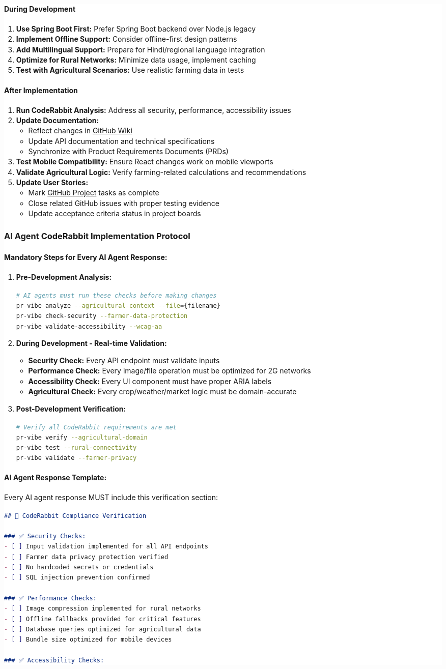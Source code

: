 #### **During Development**
1. **Use Spring Boot First:** Prefer Spring Boot backend over Node.js legacy
2. **Implement Offline Support:** Consider offline-first design patterns
3. **Add Multilingual Support:** Prepare for Hindi/regional language integration
4. **Optimize for Rural Networks:** Minimize data usage, implement caching
5. **Test with Agricultural Scenarios:** Use realistic farming data in tests

#### **After Implementation**
1. **Run CodeRabbit Analysis:** Address all security, performance, accessibility issues
2. **Update Documentation:** 
   - Reflect changes in [GitHub Wiki](https://github.com/automotiv/khetisahayak/wiki)
   - Update API documentation and technical specifications
   - Synchronize with Product Requirements Documents (PRDs)
3. **Test Mobile Compatibility:** Ensure React changes work on mobile viewports
4. **Validate Agricultural Logic:** Verify farming-related calculations and recommendations
5. **Update User Stories:** 
   - Mark [GitHub Project](https://github.com/users/automotiv/projects/3) tasks as complete
   - Close related GitHub issues with proper testing evidence
   - Update acceptance criteria status in project boards

### **AI Agent CodeRabbit Implementation Protocol**

#### **Mandatory Steps for Every AI Agent Response:**

1. **Pre-Development Analysis:**
   ```bash
   # AI agents must run these checks before making changes
   pr-vibe analyze --agricultural-context --file={filename}
   pr-vibe check-security --farmer-data-protection
   pr-vibe validate-accessibility --wcag-aa
   ```

2. **During Development - Real-time Validation:**
   - **Security Check:** Every API endpoint must validate inputs
   - **Performance Check:** Every image/file operation must be optimized for 2G networks
   - **Accessibility Check:** Every UI component must have proper ARIA labels
   - **Agricultural Check:** Every crop/weather/market logic must be domain-accurate

3. **Post-Development Verification:**
   ```bash
   # Verify all CodeRabbit requirements are met
   pr-vibe verify --agricultural-domain
   pr-vibe test --rural-connectivity
   pr-vibe validate --farmer-privacy
   ```

#### **AI Agent Response Template:**

Every AI agent response MUST include this verification section:

```markdown
## 🤖 CodeRabbit Compliance Verification

### ✅ Security Checks:
- [ ] Input validation implemented for all API endpoints
- [ ] Farmer data privacy protection verified
- [ ] No hardcoded secrets or credentials
- [ ] SQL injection prevention confirmed

### ✅ Performance Checks:
- [ ] Image compression implemented for rural networks
- [ ] Offline fallbacks provided for critical features
- [ ] Database queries optimized for agricultural data
- [ ] Bundle size optimized for mobile devices

### ✅ Accessibility Checks:
```